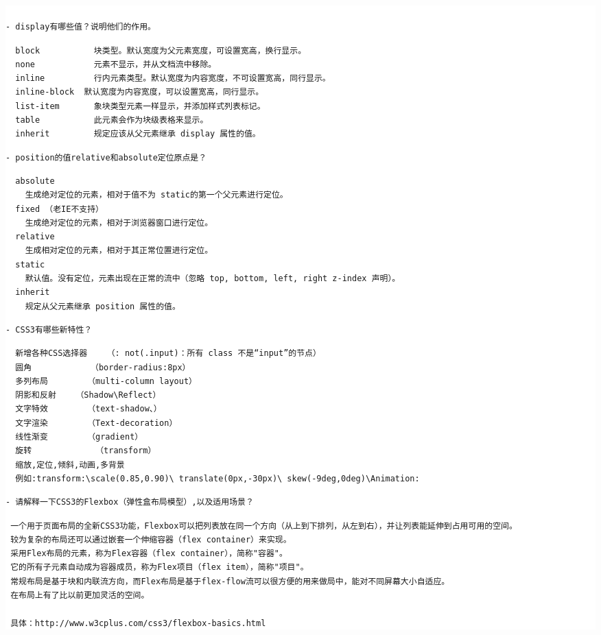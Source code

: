   ```

- display有哪些值？说明他们的作用。
```

```
  block           块类型。默认宽度为父元素宽度，可设置宽高，换行显示。
  none            元素不显示，并从文档流中移除。
  inline          行内元素类型。默认宽度为内容宽度，不可设置宽高，同行显示。
  inline-block  默认宽度为内容宽度，可以设置宽高，同行显示。
  list-item       象块类型元素一样显示，并添加样式列表标记。
  table           此元素会作为块级表格来显示。
  inherit         规定应该从父元素继承 display 属性的值。
```

```
- position的值relative和absolute定位原点是？
```

```
  absolute
    生成绝对定位的元素，相对于值不为 static的第一个父元素进行定位。
  fixed （老IE不支持）
    生成绝对定位的元素，相对于浏览器窗口进行定位。
  relative
    生成相对定位的元素，相对于其正常位置进行定位。
  static
    默认值。没有定位，元素出现在正常的流中（忽略 top, bottom, left, right z-index 声明）。
  inherit
    规定从父元素继承 position 属性的值。
```

```
- CSS3有哪些新特性？
```

```
  新增各种CSS选择器    （: not(.input)：所有 class 不是“input”的节点）
  圆角            （border-radius:8px）
  多列布局        （multi-column layout）
  阴影和反射    （Shadow\Reflect）
  文字特效        （text-shadow、）
  文字渲染        （Text-decoration）
  线性渐变        （gradient）
  旋转             （transform）
  缩放,定位,倾斜,动画,多背景
  例如:transform:\scale(0.85,0.90)\ translate(0px,-30px)\ skew(-9deg,0deg)\Animation:
```

```
- 请解释一下CSS3的Flexbox（弹性盒布局模型）,以及适用场景？
```

```
 一个用于页面布局的全新CSS3功能，Flexbox可以把列表放在同一个方向（从上到下排列，从左到右），并让列表能延伸到占用可用的空间。
 较为复杂的布局还可以通过嵌套一个伸缩容器（flex container）来实现。
 采用Flex布局的元素，称为Flex容器（flex container），简称"容器"。
 它的所有子元素自动成为容器成员，称为Flex项目（flex item），简称"项目"。
 常规布局是基于块和内联流方向，而Flex布局是基于flex-flow流可以很方便的用来做局中，能对不同屏幕大小自适应。
 在布局上有了比以前更加灵活的空间。

 具体：http://www.w3cplus.com/css3/flexbox-basics.html
```
